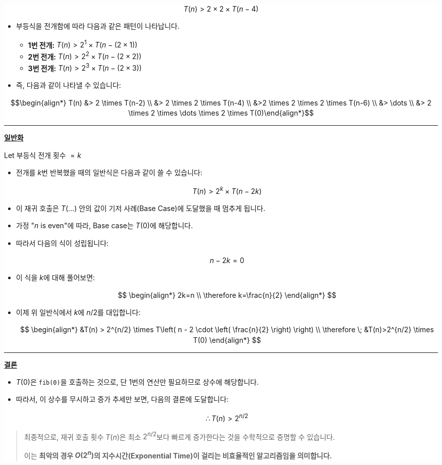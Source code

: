   $$
T(n)> 2 \times 2 \times T(n-4)
$$

- 부등식을 전개함에 따라 다음과 같은 패턴이 나타납니다.
	- **1번 전개:** $T(n)> 2^1 \times T(n-(2 \times 1))$
	- **2번 전개:** $T(n)> 2^2 \times T(n-(2 \times 2))$
	- **3번 전개:** $T(n)> 2^3 \times T(n-(2 \times 3))$

 - 즉, 다음과 같이 나타낼 수 있습니다:

$$\begin{align*} T(n) &> 2 \times T(n-2) \\ &> 2 \times 2 \times T(n-4) \\ &>2 \times 2 \times 2 \times T(n-6) \\ &> \dots \\ &> 2 \times 2 \times \dots \times 2 \times T(0)\end{align*}$$


---

**<u>일반화</u>**

Let 부등식 전개 횟수 $= k$

- 전개를 $k$번 반복했을 때의 일반식은 다음과 같이 쓸 수 있습니다:
  
  $$T(n)>2^k \times T(n-2k)$$
  
- 이 재귀 호출은 $T(\dots)$ 안의 값이 기저 사례(Base Case)에 도달했을 때 멈추게 됩니다.
- 가정 "$n$ is even"에 따라, Base case는 $T(0)$에 해당합니다.
- 따라서 다음의 식이 성립됩니다:
  
  $$n-2k=0$$

- 이 식을 $k$에 대해 풀어보면:
  
  $$
\begin{align*}
2k=n \\
\therefore k=\frac{n}{2}
\end{align*}
$$


- 이제 위 일반식에서 $k$에 $n/2$를 대입합니다:
  
  $$
\begin{align*}
&T(n) > 2^{n/2} \times T\left( n - 2 \cdot \left( \frac{n}{2} \right) \right) \\
\therefore \; &T(n)>2^{n/2} \times T(0)
\end{align*}
$$

---

**<u>결론</u>**

- $T(0)$은 `fib(0)`을 호출하는 것으로, 단 1번의 연산만 필요하므로 상수에 해당합니다.
- 따라서, 이 상수를 무시하고 증가 추세만 보면, 다음의 결론에 도달합니다:
  
  $$\therefore T(n)> 2^{n/2}$$


> 최종적으로, 재귀 호출 횟수 $T(n)$은 최소 $2^{n/2}$보다 빠르게 증가한다는 것을 수학적으로 증명할 수 있습니다.
> 
> 이는 **최악의 경우 $O(2^n)$의 지수시간(Exponential Time)이 걸리는 비효율적인 알고리즘임을 의미합니다.**
